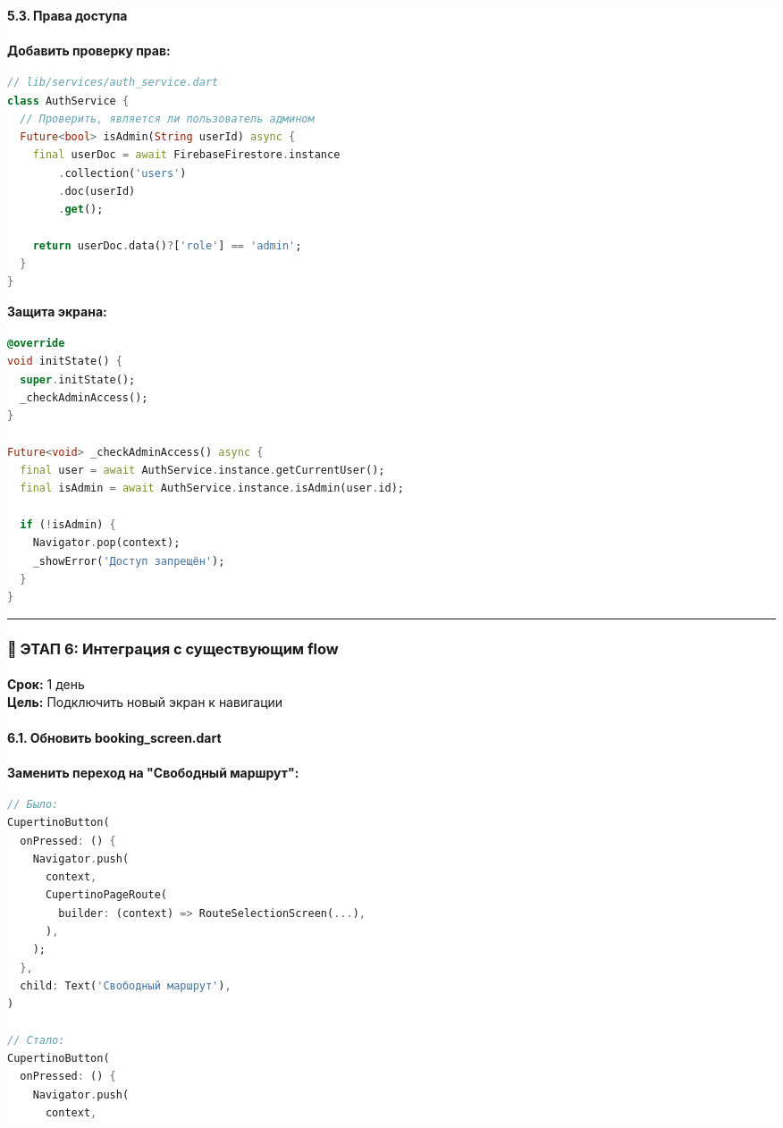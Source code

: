 #### 5.3. Права доступа

**Добавить проверку прав:**
```dart
// lib/services/auth_service.dart
class AuthService {
  // Проверить, является ли пользователь админом
  Future<bool> isAdmin(String userId) async {
    final userDoc = await FirebaseFirestore.instance
        .collection('users')
        .doc(userId)
        .get();
    
    return userDoc.data()?['role'] == 'admin';
  }
}
```

**Защита экрана:**
```dart
@override
void initState() {
  super.initState();
  _checkAdminAccess();
}

Future<void> _checkAdminAccess() async {
  final user = await AuthService.instance.getCurrentUser();
  final isAdmin = await AuthService.instance.isAdmin(user.id);
  
  if (!isAdmin) {
    Navigator.pop(context);
    _showError('Доступ запрещён');
  }
}
```

---

### 🔷 ЭТАП 6: Интеграция с существующим flow
**Срок:** 1 день  
**Цель:** Подключить новый экран к навигации

#### 6.1. Обновить booking_screen.dart

**Заменить переход на "Свободный маршрут":**

```dart
// Было:
CupertinoButton(
  onPressed: () {
    Navigator.push(
      context,
      CupertinoPageRoute(
        builder: (context) => RouteSelectionScreen(...),
      ),
    );
  },
  child: Text('Свободный маршрут'),
)

// Стало:
CupertinoButton(
  onPressed: () {
    Navigator.push(
      context,
```